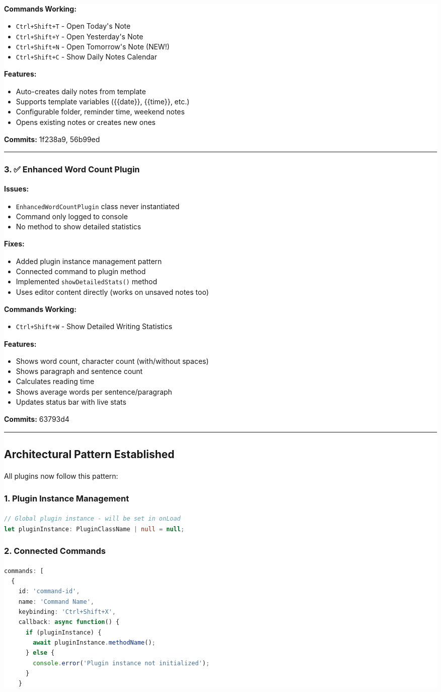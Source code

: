 **Commands Working:**
- `Ctrl+Shift+T` - Open Today's Note
- `Ctrl+Shift+Y` - Open Yesterday's Note
- `Ctrl+Shift+N` - Open Tomorrow's Note (NEW!)
- `Ctrl+Shift+C` - Show Daily Notes Calendar

**Features:**
- Auto-creates daily notes from template
- Supports template variables ({{date}}, {{time}}, etc.)
- Configurable folder, reminder time, weekend notes
- Opens existing notes or creates new ones

**Commits:** 1f238a9, 56b99ed

---

### 3. ✅ Enhanced Word Count Plugin

**Issues:**
- `EnhancedWordCountPlugin` class never instantiated
- Command only logged to console
- No method to show detailed statistics

**Fixes:**
- Added plugin instance management pattern
- Connected command to plugin method
- Implemented `showDetailedStats()` method
- Uses editor content directly (works on unsaved notes too)

**Commands Working:**
- `Ctrl+Shift+W` - Show Detailed Writing Statistics

**Features:**
- Shows word count, character count (with/without spaces)
- Shows paragraph and sentence count
- Calculates reading time
- Shows average words per sentence/paragraph
- Updates status bar with live stats

**Commits:** 63793d4

---

## Architectural Pattern Established

All plugins now follow this pattern:

### 1. Plugin Instance Management
```typescript
// Global plugin instance - will be set in onLoad
let pluginInstance: PluginClassName | null = null;
```

### 2. Connected Commands
```typescript
commands: [
  {
    id: 'command-id',
    name: 'Command Name',
    keybinding: 'Ctrl+Shift+X',
    callback: async function() {
      if (pluginInstance) {
        await pluginInstance.methodName();
      } else {
        console.error('Plugin instance not initialized');
      }
    }
```